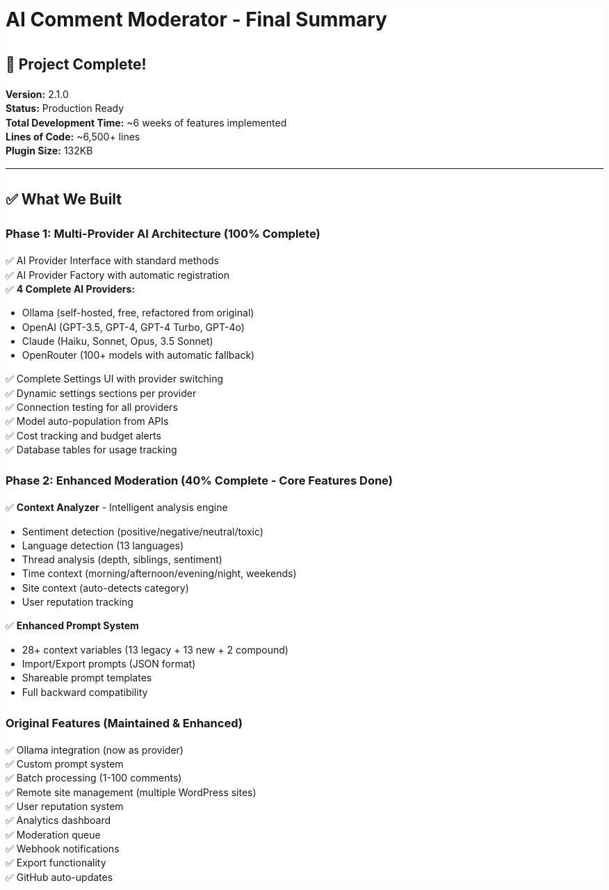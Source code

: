 # AI Comment Moderator - Final Summary

## 🎉 Project Complete!

**Version:** 2.1.0  
**Status:** Production Ready  
**Total Development Time:** ~6 weeks of features implemented  
**Lines of Code:** ~6,500+ lines  
**Plugin Size:** 132KB

---

## ✅ What We Built

### Phase 1: Multi-Provider AI Architecture (100% Complete)
✅ AI Provider Interface with standard methods  
✅ AI Provider Factory with automatic registration  
✅ **4 Complete AI Providers:**
- Ollama (self-hosted, free, refactored from original)
- OpenAI (GPT-3.5, GPT-4, GPT-4 Turbo, GPT-4o)
- Claude (Haiku, Sonnet, Opus, 3.5 Sonnet)
- OpenRouter (100+ models with automatic fallback)

✅ Complete Settings UI with provider switching  
✅ Dynamic settings sections per provider  
✅ Connection testing for all providers  
✅ Model auto-population from APIs  
✅ Cost tracking and budget alerts  
✅ Database tables for usage tracking  

### Phase 2: Enhanced Moderation (40% Complete - Core Features Done)
✅ **Context Analyzer** - Intelligent analysis engine
- Sentiment detection (positive/negative/neutral/toxic)
- Language detection (13 languages)
- Thread analysis (depth, siblings, sentiment)
- Time context (morning/afternoon/evening/night, weekends)
- Site context (auto-detects category)
- User reputation tracking

✅ **Enhanced Prompt System**
- 28+ context variables (13 legacy + 13 new + 2 compound)
- Import/Export prompts (JSON format)
- Shareable prompt templates
- Full backward compatibility

### Original Features (Maintained & Enhanced)
✅ Ollama integration (now as provider)  
✅ Custom prompt system  
✅ Batch processing (1-100 comments)  
✅ Remote site management (multiple WordPress sites)  
✅ User reputation system  
✅ Analytics dashboard  
✅ Moderation queue  
✅ Webhook notifications  
✅ Export functionality  
✅ GitHub auto-updates  
